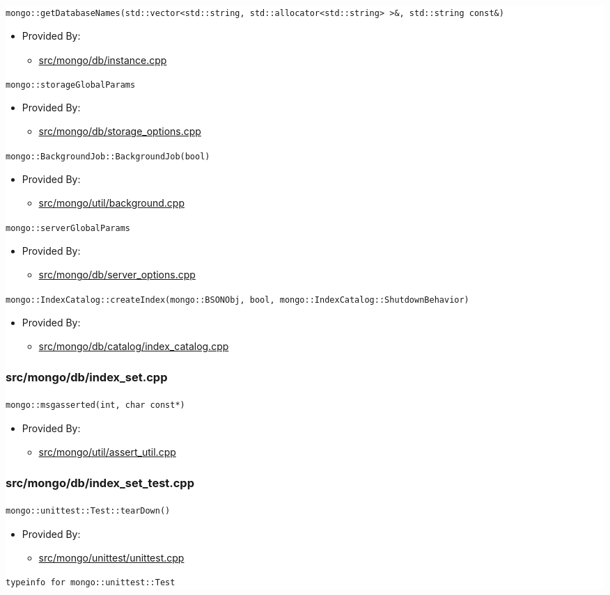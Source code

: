 <div></div>

    mongo::getDatabaseNames(std::vector<std::string, std::allocator<std::string> >&, std::string const&)

- Provided By:

    - [src/mongo/db/instance.cpp](../storage\_layer\_structure)

<div></div>

    mongo::storageGlobalParams

- Provided By:

    - [src/mongo/db/storage\_options.cpp](../storage\_layer\_structure)

<div></div>

    mongo::BackgroundJob::BackgroundJob(bool)

- Provided By:

    - [src/mongo/util/background.cpp](../utilities)

<div></div>

    mongo::serverGlobalParams

- Provided By:

    - [src/mongo/db/server\_options.cpp](../startup\_initialization)

<div></div>

    mongo::IndexCatalog::createIndex(mongo::BSONObj, bool, mongo::IndexCatalog::ShutdownBehavior)

- Provided By:

    - [src/mongo/db/catalog/index\_catalog.cpp](../storage\_layer\_structure)

### src/mongo/db/index\_set.cpp

<div></div>

    mongo::msgasserted(int, char const*)

- Provided By:

    - [src/mongo/util/assert\_util.cpp](../utilities)

### src/mongo/db/index\_set\_test.cpp

<div></div>

    mongo::unittest::Test::tearDown()

- Provided By:

    - [src/mongo/unittest/unittest.cpp](../unit\_tests)

<div></div>

    typeinfo for mongo::unittest::Test
